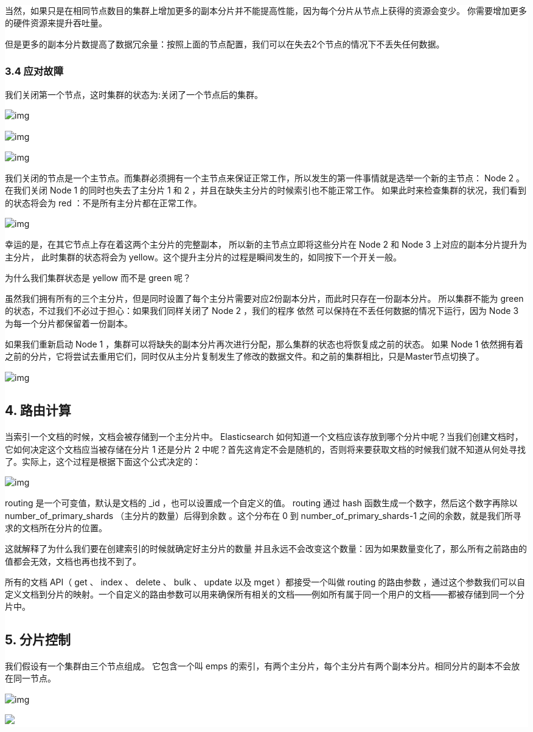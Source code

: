 当然，如果只是在相同节点数目的集群上增加更多的副本分片并不能提高性能，因为每个分片从节点上获得的资源会变少。 你需要增加更多的硬件资源来提升吞吐量。

但是更多的副本分片数提高了数据冗余量：按照上面的节点配置，我们可以在失去2个节点的情况下不丢失任何数据。

### 3.4 应对故障

我们关闭第一个节点，这时集群的状态为:关闭了一个节点后的集群。

![img](https://chen-coding.oss-cn-shenzhen.aliyuncs.com/middleware/elasticsearch/elasticsearch_advanced/%E5%9B%BE%E7%89%8717.png?versionId=CAEQKRiBgIDRxOCKhhgiIDVlYTRmZDcwMjM3ZTQ0ZTg4MGFjYTA1NzFhNTQ5ZTdm)

![img](https://chen-coding.oss-cn-shenzhen.aliyuncs.com/middleware/elasticsearch/elasticsearch_advanced/%E5%9B%BE%E7%89%8718.png?versionId=CAEQKRiBgMDczuCKhhgiIDFkZTRhNDg4NTdiNTQzMzE4NGE5ZGZlNTQ4MjFjYTU4) 

![img](https://chen-coding.oss-cn-shenzhen.aliyuncs.com/middleware/elasticsearch/elasticsearch_advanced/%E5%9B%BE%E7%89%8719.png?versionId=CAEQKRiBgMCLueCKhhgiIDc5MzExNzViNzBlNzRiMTJhNjI0NjRhNDBlYWM3Mzdl) 

我们关闭的节点是一个主节点。而集群必须拥有一个主节点来保证正常工作，所以发生的第一件事情就是选举一个新的主节点： Node 2 。在我们关闭 Node 1 的同时也失去了主分片 1 和 2 ，并且在缺失主分片的时候索引也不能正常工作。 如果此时来检查集群的状况，我们看到的状态将会为 red ：不是所有主分片都在正常工作。

![img](https://chen-coding.oss-cn-shenzhen.aliyuncs.com/middleware/elasticsearch/elasticsearch_advanced/%E5%9B%BE%E7%89%8721.png?versionId=CAEQKRiBgIDJueCKhhgiIDljYTNjZmEzYjBkZTQ2M2JhYjY2MDg1MTZhMzAyNDI4) 

幸运的是，在其它节点上存在着这两个主分片的完整副本， 所以新的主节点立即将这些分片在 Node 2 和 Node 3 上对应的副本分片提升为主分片， 此时集群的状态将会为 yellow。这个提升主分片的过程是瞬间发生的，如同按下一个开关一般。

为什么我们集群状态是 yellow 而不是 green 呢？ 

虽然我们拥有所有的三个主分片，但是同时设置了每个主分片需要对应2份副本分片，而此时只存在一份副本分片。 所以集群不能为 green 的状态，不过我们不必过于担心：如果我们同样关闭了 Node 2 ，我们的程序 依然 可以保持在不丢任何数据的情况下运行，因为 Node 3 为每一个分片都保留着一份副本。

如果我们重新启动 Node 1 ，集群可以将缺失的副本分片再次进行分配，那么集群的状态也将恢复成之前的状态。 如果 Node 1 依然拥有着之前的分片，它将尝试去重用它们，同时仅从主分片复制发生了修改的数据文件。和之前的集群相比，只是Master节点切换了。

![img](https://chen-coding.oss-cn-shenzhen.aliyuncs.com/middleware/elasticsearch/elasticsearch_advanced/%E5%9B%BE%E7%89%8724.png?versionId=CAEQKRiBgMCWs.CKhhgiIDQ3Nzg3OWRhY2M0YjQ4YWRhNGVkNjRhMjExM2M2M2E2) 

## 4. 路由计算

当索引一个文档的时候，文档会被存储到一个主分片中。 Elasticsearch 如何知道一个文档应该存放到哪个分片中呢？当我们创建文档时，它如何决定这个文档应当被存储在分片 1 还是分片 2 中呢？首先这肯定不会是随机的，否则将来要获取文档的时候我们就不知道从何处寻找了。实际上，这个过程是根据下面这个公式决定的：

![img](https://chen-coding.oss-cn-shenzhen.aliyuncs.com/middleware/elasticsearch/elasticsearch_advanced/%E5%9B%BE%E7%89%8722.png?versionId=CAEQKRiBgICOsuCKhhgiIGQ1YWNkMjA3NmZlNjRkYjFiMmJhMTI3ZDBmNDE4M2Uz) 

routing 是一个可变值，默认是文档的 _id ，也可以设置成一个自定义的值。 routing 通过 hash 函数生成一个数字，然后这个数字再除以 number_of_primary_shards （主分片的数量）后得到余数 。这个分布在 0 到 number_of_primary_shards-1 之间的余数，就是我们所寻求的文档所在分片的位置。

这就解释了为什么我们要在创建索引的时候就确定好主分片的数量 并且永远不会改变这个数量：因为如果数量变化了，那么所有之前路由的值都会无效，文档也再也找不到了。

所有的文档 API（ get 、 index 、 delete 、 bulk 、 update 以及 mget ）都接受一个叫做 routing 的路由参数 ，通过这个参数我们可以自定义文档到分片的映射。一个自定义的路由参数可以用来确保所有相关的文档——例如所有属于同一个用户的文档——都被存储到同一个分片中。

## 5. 分片控制

我们假设有一个集群由三个节点组成。 它包含一个叫 emps 的索引，有两个主分片，每个主分片有两个副本分片。相同分片的副本不会放在同一节点。

![img](https://chen-coding.oss-cn-shenzhen.aliyuncs.com/middleware/elasticsearch/elasticsearch_advanced/%E5%9B%BE%E7%89%8723.png?versionId=CAEQKRiBgICou.CKhhgiIGI1MWM4NWE0MzMwNzRlNWFhOGU1N2M1YmE3ZDc4ZWIw) 

![](https://chen-coding.oss-cn-shenzhen.aliyuncs.com/middleware/elasticsearch/elasticsearch_advanced/%E5%9B%BE%E7%89%8724.png?versionId=CAEQKRiBgMCWs.CKhhgiIDQ3Nzg3OWRhY2M0YjQ4YWRhNGVkNjRhMjExM2M2M2E2)
